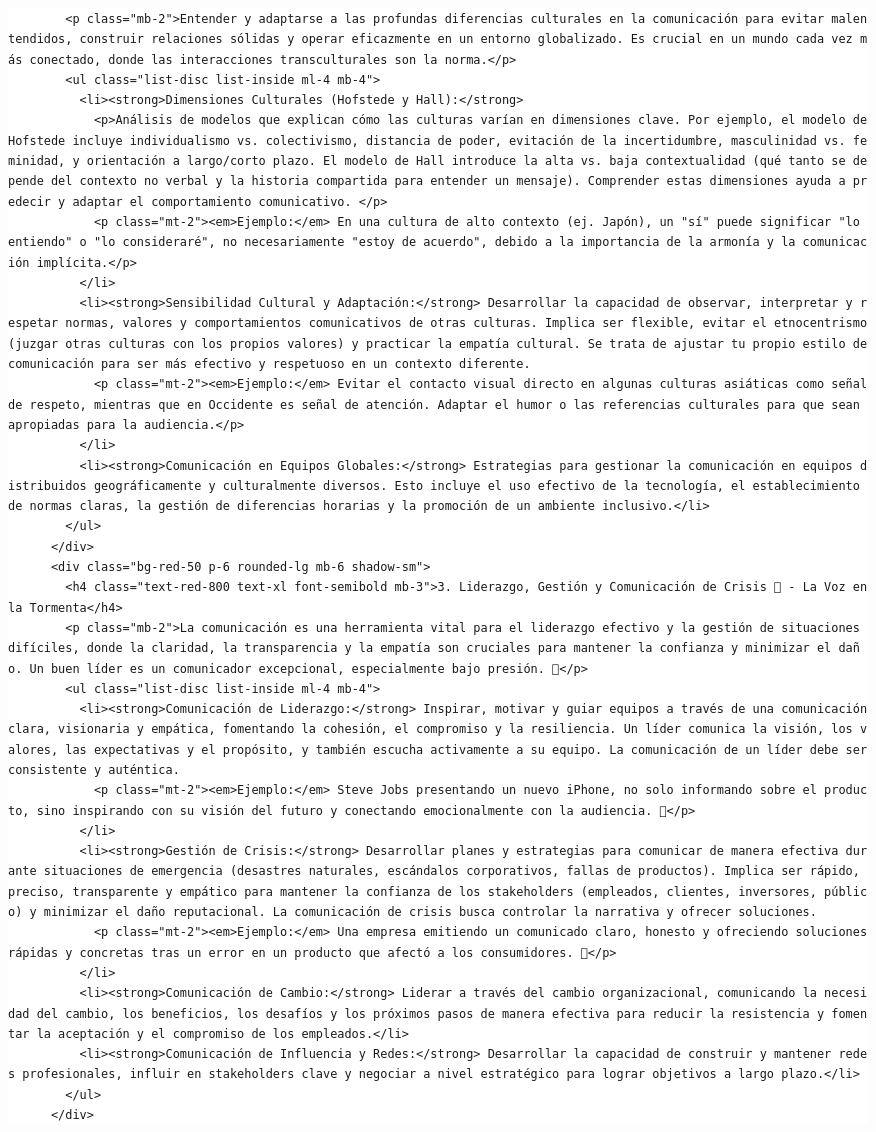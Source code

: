             <p class="mb-2">Entender y adaptarse a las profundas diferencias culturales en la comunicación para evitar malentendidos, construir relaciones sólidas y operar eficazmente en un entorno globalizado. Es crucial en un mundo cada vez más conectado, donde las interacciones transculturales son la norma.</p>
            <ul class="list-disc list-inside ml-4 mb-4">
              <li><strong>Dimensiones Culturales (Hofstede y Hall):</strong>
                <p>Análisis de modelos que explican cómo las culturas varían en dimensiones clave. Por ejemplo, el modelo de Hofstede incluye individualismo vs. colectivismo, distancia de poder, evitación de la incertidumbre, masculinidad vs. feminidad, y orientación a largo/corto plazo. El modelo de Hall introduce la alta vs. baja contextualidad (qué tanto se depende del contexto no verbal y la historia compartida para entender un mensaje). Comprender estas dimensiones ayuda a predecir y adaptar el comportamiento comunicativo. </p>
                <p class="mt-2"><em>Ejemplo:</em> En una cultura de alto contexto (ej. Japón), un "sí" puede significar "lo entiendo" o "lo consideraré", no necesariamente "estoy de acuerdo", debido a la importancia de la armonía y la comunicación implícita.</p>
              </li>
              <li><strong>Sensibilidad Cultural y Adaptación:</strong> Desarrollar la capacidad de observar, interpretar y respetar normas, valores y comportamientos comunicativos de otras culturas. Implica ser flexible, evitar el etnocentrismo (juzgar otras culturas con los propios valores) y practicar la empatía cultural. Se trata de ajustar tu propio estilo de comunicación para ser más efectivo y respetuoso en un contexto diferente.
                <p class="mt-2"><em>Ejemplo:</em> Evitar el contacto visual directo en algunas culturas asiáticas como señal de respeto, mientras que en Occidente es señal de atención. Adaptar el humor o las referencias culturales para que sean apropiadas para la audiencia.</p>
              </li>
              <li><strong>Comunicación en Equipos Globales:</strong> Estrategias para gestionar la comunicación en equipos distribuidos geográficamente y culturalmente diversos. Esto incluye el uso efectivo de la tecnología, el establecimiento de normas claras, la gestión de diferencias horarias y la promoción de un ambiente inclusivo.</li>
            </ul>
          </div>
          <div class="bg-red-50 p-6 rounded-lg mb-6 shadow-sm">
            <h4 class="text-red-800 text-xl font-semibold mb-3">3. Liderazgo, Gestión y Comunicación de Crisis 🚨 - La Voz en la Tormenta</h4>
            <p class="mb-2">La comunicación es una herramienta vital para el liderazgo efectivo y la gestión de situaciones difíciles, donde la claridad, la transparencia y la empatía son cruciales para mantener la confianza y minimizar el daño. Un buen líder es un comunicador excepcional, especialmente bajo presión. 🚢</p>
            <ul class="list-disc list-inside ml-4 mb-4">
              <li><strong>Comunicación de Liderazgo:</strong> Inspirar, motivar y guiar equipos a través de una comunicación clara, visionaria y empática, fomentando la cohesión, el compromiso y la resiliencia. Un líder comunica la visión, los valores, las expectativas y el propósito, y también escucha activamente a su equipo. La comunicación de un líder debe ser consistente y auténtica.
                <p class="mt-2"><em>Ejemplo:</em> Steve Jobs presentando un nuevo iPhone, no solo informando sobre el producto, sino inspirando con su visión del futuro y conectando emocionalmente con la audiencia. 🍎</p>
              </li>
              <li><strong>Gestión de Crisis:</strong> Desarrollar planes y estrategias para comunicar de manera efectiva durante situaciones de emergencia (desastres naturales, escándalos corporativos, fallas de productos). Implica ser rápido, preciso, transparente y empático para mantener la confianza de los stakeholders (empleados, clientes, inversores, público) y minimizar el daño reputacional. La comunicación de crisis busca controlar la narrativa y ofrecer soluciones.
                <p class="mt-2"><em>Ejemplo:</em> Una empresa emitiendo un comunicado claro, honesto y ofreciendo soluciones rápidas y concretas tras un error en un producto que afectó a los consumidores. 📢</p>
              </li>
              <li><strong>Comunicación de Cambio:</strong> Liderar a través del cambio organizacional, comunicando la necesidad del cambio, los beneficios, los desafíos y los próximos pasos de manera efectiva para reducir la resistencia y fomentar la aceptación y el compromiso de los empleados.</li>
              <li><strong>Comunicación de Influencia y Redes:</strong> Desarrollar la capacidad de construir y mantener redes profesionales, influir en stakeholders clave y negociar a nivel estratégico para lograr objetivos a largo plazo.</li>
            </ul>
          </div>